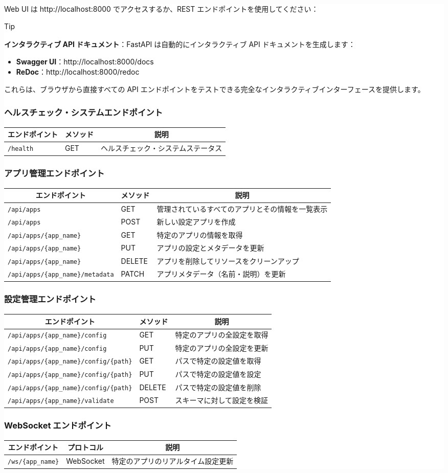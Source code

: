 Web UI は http://localhost:8000 でアクセスするか、REST エンドポイントを使用してください：

> [!TIP]
> **インタラクティブ API ドキュメント**：FastAPI は自動的にインタラクティブ API ドキュメントを生成します：
> - **Swagger UI**：http://localhost:8000/docs 
> - **ReDoc**：http://localhost:8000/redoc
> 
> これらは、ブラウザから直接すべての API エンドポイントをテストできる完全なインタラクティブインターフェースを提供します。

### ヘルスチェック・システムエンドポイント

| エンドポイント | メソッド | 説明 |
|--------------|----------|------|
| `/health` | GET | ヘルスチェック・システムステータス |

### アプリ管理エンドポイント

| エンドポイント | メソッド | 説明 |
|--------------|----------|------|
| `/api/apps` | GET | 管理されているすべてのアプリとその情報を一覧表示 |
| `/api/apps` | POST | 新しい設定アプリを作成 |
| `/api/apps/{app_name}` | GET | 特定のアプリの情報を取得 |
| `/api/apps/{app_name}` | PUT | アプリの設定とメタデータを更新 |
| `/api/apps/{app_name}` | DELETE | アプリを削除してリソースをクリーンアップ |
| `/api/apps/{app_name}/metadata` | PATCH | アプリメタデータ（名前・説明）を更新 |

### 設定管理エンドポイント

| エンドポイント | メソッド | 説明 |
|--------------|----------|------|
| `/api/apps/{app_name}/config` | GET | 特定のアプリの全設定を取得 |
| `/api/apps/{app_name}/config` | PUT | 特定のアプリの全設定を更新 |
| `/api/apps/{app_name}/config/{path}` | GET | パスで特定の設定値を取得 |
| `/api/apps/{app_name}/config/{path}` | PUT | パスで特定の設定値を設定 |
| `/api/apps/{app_name}/config/{path}` | DELETE | パスで特定の設定値を削除 |
| `/api/apps/{app_name}/validate` | POST | スキーマに対して設定を検証 |

### WebSocket エンドポイント

| エンドポイント | プロトコル | 説明 |
|--------------|-----------|------|
| `/ws/{app_name}` | WebSocket | 特定のアプリのリアルタイム設定更新 |
